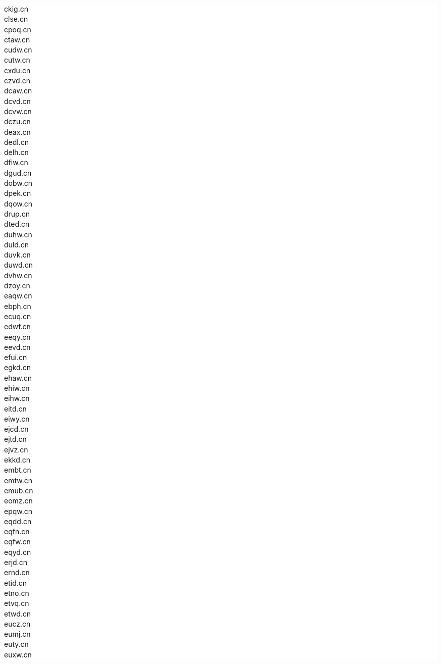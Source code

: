 ckig.cn   
clse.cn   
cpoq.cn   
ctaw.cn   
cudw.cn   
cutw.cn   
cxdu.cn   
czvd.cn   
dcaw.cn   
dcvd.cn   
dcvw.cn   
dczu.cn   
deax.cn   
dedl.cn   
delh.cn   
dfiw.cn   
dgud.cn   
dobw.cn   
dpek.cn   
dqow.cn   
drup.cn   
dted.cn   
duhw.cn   
duld.cn   
duvk.cn   
duwd.cn   
dvhw.cn   
dzoy.cn   
eaqw.cn   
ebph.cn   
ecuq.cn   
edwf.cn   
eeqy.cn   
eevd.cn   
efui.cn   
egkd.cn   
ehaw.cn   
ehiw.cn   
eihw.cn   
eitd.cn   
eiwy.cn   
ejcd.cn   
ejtd.cn   
ejvz.cn   
ekkd.cn   
embt.cn   
emtw.cn   
emub.cn   
eomz.cn   
epqw.cn   
eqdd.cn   
eqfn.cn   
eqfw.cn   
eqyd.cn   
erjd.cn   
ernd.cn   
etid.cn   
etno.cn   
etvq.cn   
etwd.cn   
eucz.cn   
eumj.cn   
euty.cn   
euxw.cn   